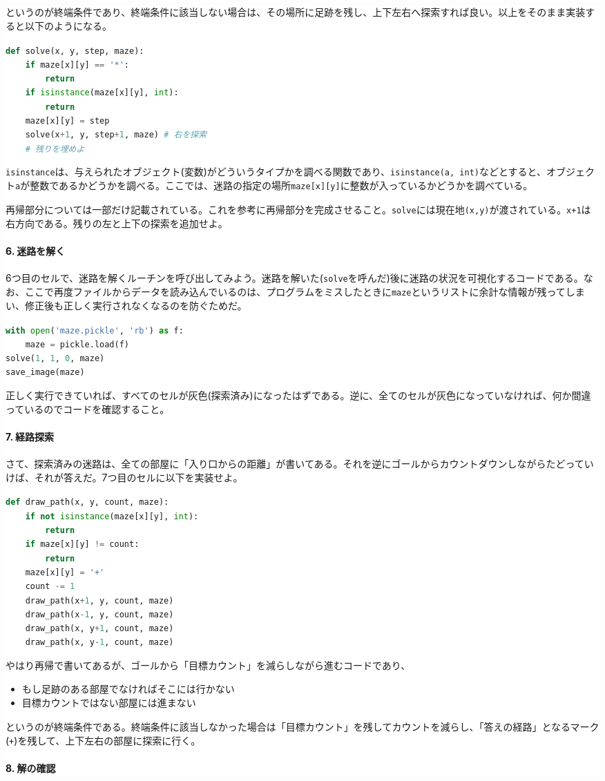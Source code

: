 というのが終端条件であり、終端条件に該当しない場合は、その場所に足跡を残し、上下左右へ探索すれば良い。以上をそのまま実装すると以下のようになる。

```py
def solve(x, y, step, maze):
    if maze[x][y] == '*':
        return
    if isinstance(maze[x][y], int):
        return
    maze[x][y] = step
    solve(x+1, y, step+1, maze) # 右を探索
    # 残りを埋めよ
```

`isinstance`は、与えられたオブジェクト(変数)がどういうタイプかを調べる関数であり、`isinstance(a, int)`などとすると、オブジェクト`a`が整数であるかどうかを調べる。ここでは、迷路の指定の場所`maze[x][y]`に整数が入っているかどうかを調べている。

再帰部分については一部だけ記載されている。これを参考に再帰部分を完成させること。`solve`には現在地`(x,y)`が渡されている。`x+1`は右方向である。残りの左と上下の探索を追加せよ。

#### 6. 迷路を解く

6つ目のセルで、迷路を解くルーチンを呼び出してみよう。迷路を解いた(`solve`を呼んだ)後に迷路の状況を可視化するコードである。なお、ここで再度ファイルからデータを読み込んでいるのは、プログラムをミスしたときに`maze`というリストに余計な情報が残ってしまい、修正後も正しく実行されなくなるのを防ぐためだ。

```py
with open('maze.pickle', 'rb') as f:
    maze = pickle.load(f)
solve(1, 1, 0, maze)
save_image(maze)
```

正しく実行できていれば、すべてのセルが灰色(探索済み)になったはずである。逆に、全てのセルが灰色になっていなければ、何か間違っているのでコードを確認すること。

#### 7. 経路探索

さて、探索済みの迷路は、全ての部屋に「入り口からの距離」が書いてある。それを逆にゴールからカウントダウンしながらたどっていけば、それが答えだ。7つ目のセルに以下を実装せよ。

```py
def draw_path(x, y, count, maze):
    if not isinstance(maze[x][y], int):
        return
    if maze[x][y] != count:
        return
    maze[x][y] = '+'
    count -= 1
    draw_path(x+1, y, count, maze)
    draw_path(x-1, y, count, maze)
    draw_path(x, y+1, count, maze)
    draw_path(x, y-1, count, maze)
```

やはり再帰で書いてあるが、ゴールから「目標カウント」を減らしながら進むコードであり、

* もし足跡のある部屋でなければそこには行かない
* 目標カウントではない部屋には進まない

というのが終端条件である。終端条件に該当しなかった場合は「目標カウント」を残してカウントを減らし、「答えの経路」となるマーク(`+`)を残して、上下左右の部屋に探索に行く。

#### 8. 解の確認

